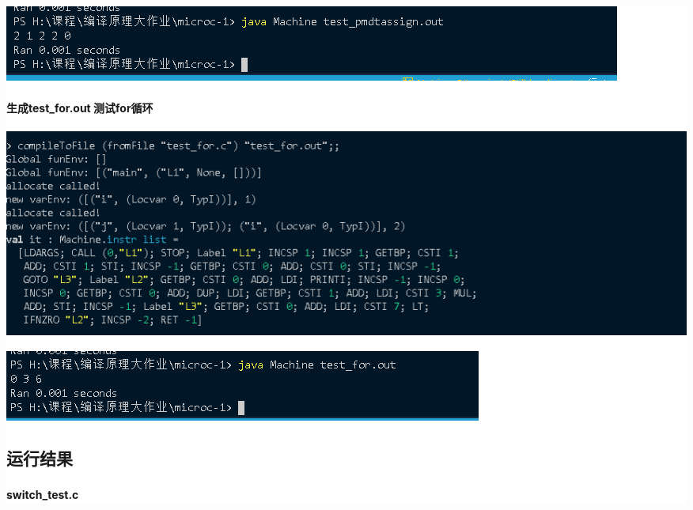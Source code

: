 ![image-20200103221215369](test_pmdtassign_outrun.png)



#### 生成test_for.out 测试for循环

![image-20200103215232589](test_for_out.png)

![image-20200103221254273](test_for_outrun.png)



## 运行结果

#### switch_test.c
